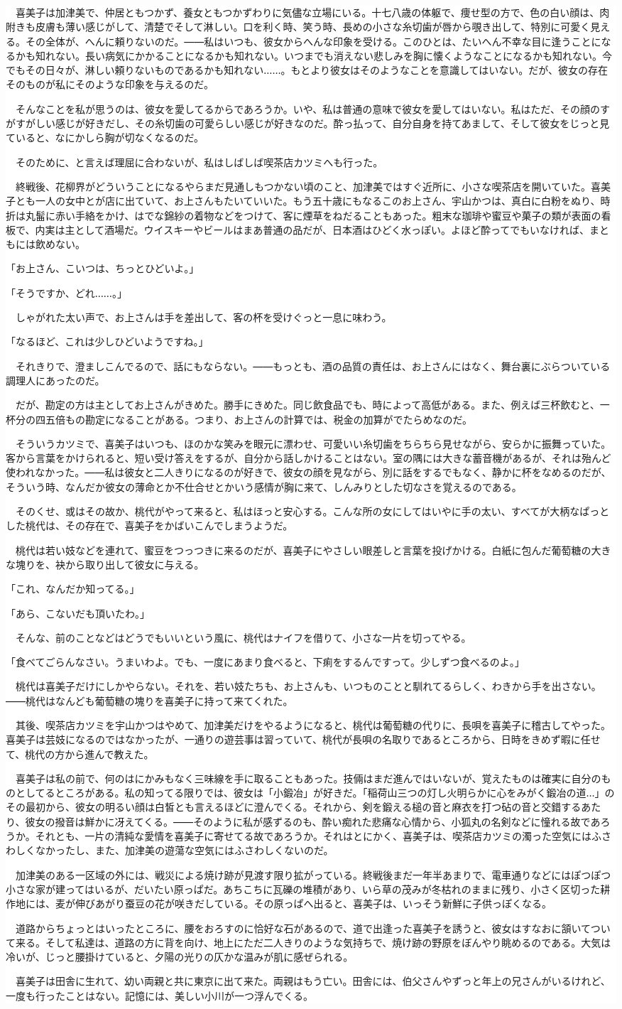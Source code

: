 　喜美子は加津美で、仲居ともつかず、養女ともつかずわりに気儘な立場にいる。十七八歳の体躯で、痩せ型の方で、色の白い顔は、肉附きも皮膚も薄い感じがして、清楚でそして淋しい。口を利く時、笑う時、長めの小さな糸切歯が唇から覗き出して、特別に可愛く見える。その全体が、へんに頼りないのだ。――私はいつも、彼女からへんな印象を受ける。このひとは、たいへん不幸な目に逢うことになるかも知れない。長い病気にかかることになるかも知れない。いつまでも消えない悲しみを胸に懐くようなことになるかも知れない。今でもその日々が、淋しい頼りないものであるかも知れない……。もとより彼女はそのようなことを意識してはいない。だが、彼女の存在そのものが私にそのような印象を与えるのだ。

　そんなことを私が思うのは、彼女を愛してるからであろうか。いや、私は普通の意味で彼女を愛してはいない。私はただ、その顔のすがすがしい感じが好きだし、その糸切歯の可愛らしい感じが好きなのだ。酔っ払って、自分自身を持てあまして、そして彼女をじっと見ていると、なにかしら胸が切なくなるのだ。

　そのために、と言えば理屈に合わないが、私はしばしば喫茶店カツミへも行った。

　終戦後、花柳界がどういうことになるやらまだ見通しもつかない頃のこと、加津美ではすぐ近所に、小さな喫茶店を開いていた。喜美子とも一人の女中とが店に出ていて、お上さんもたいていいた。もう五十歳にもなるこのお上さん、宇山かつは、真白に白粉をぬり、時折は丸髷に赤い手絡をかけ、はでな錦紗の着物などをつけて、客に煙草をねだることもあった。粗末な珈琲や蜜豆や菓子の類が表面の看板で、内実は主として酒場だ。ウイスキーやビールはまあ普通の品だが、日本酒はひどく水っぽい。よほど酔ってでもいなければ、まともには飲めない。

「お上さん、こいつは、ちっとひどいよ。」

「そうですか、どれ……。」

　しゃがれた太い声で、お上さんは手を差出して、客の杯を受けぐっと一息に味わう。

「なるほど、これは少しひどいようですね。」

　それきりで、澄ましこんでるので、話にもならない。――もっとも、酒の品質の責任は、お上さんにはなく、舞台裏にぶらついている調理人にあったのだ。

　だが、勘定の方は主としてお上さんがきめた。勝手にきめた。同じ飲食品でも、時によって高低がある。また、例えば三杯飲むと、一杯分の四五倍もの勘定になることがある。つまり、お上さんの計算では、税金の加算がでたらめなのだ。

　そういうカツミで、喜美子はいつも、ほのかな笑みを眼元に漂わせ、可愛いい糸切歯をちらちら見せながら、安らかに振舞っていた。客から言葉をかけられると、短い受け答えをするが、自分から話しかけることはない。室の隅には大きな蓄音機があるが、それは殆んど使われなかった。――私は彼女と二人きりになるのが好きで、彼女の顔を見ながら、別に話をするでもなく、静かに杯をなめるのだが、そういう時、なんだか彼女の薄命とか不仕合せとかいう感情が胸に来て、しんみりとした切なさを覚えるのである。

　そのくせ、或はその故か、桃代がやって来ると、私はほっと安心する。こんな所の女にしてはいやに手の太い、すべてが大柄なぱっとした桃代は、その存在で、喜美子をかばいこんでしまうようだ。

　桃代は若い妓などを連れて、蜜豆をつっつきに来るのだが、喜美子にやさしい眼差しと言葉を投げかける。白紙に包んだ葡萄糖の大きな塊りを、袂から取り出して彼女に与える。

「これ、なんだか知ってる。」

「あら、こないだも頂いたわ。」

　そんな、前のことなどはどうでもいいという風に、桃代はナイフを借りて、小さな一片を切ってやる。

「食べてごらんなさい。うまいわよ。でも、一度にあまり食べると、下痢をするんですって。少しずつ食べるのよ。」

　桃代は喜美子だけにしかやらない。それを、若い妓たちも、お上さんも、いつものことと馴れてるらしく、わきから手を出さない。――桃代はなんども葡萄糖の塊りを喜美子に持って来てくれた。

　其後、喫茶店カツミを宇山かつはやめて、加津美だけをやるようになると、桃代は葡萄糖の代りに、長唄を喜美子に稽古してやった。喜美子は芸妓になるのではなかったが、一通りの遊芸事は習っていて、桃代が長唄の名取りであるところから、日時をきめず暇に任せて、桃代の方から進んで教えた。

　喜美子は私の前で、何のはにかみもなく三味線を手に取ることもあった。技倆はまだ進んではいないが、覚えたものは確実に自分のものとしてるところがある。私の知ってる限りでは、彼女は「小鍛冶」が好きだ。「稲荷山三つの灯し火明らかに心をみがく鍛冶の道…」のその最初から、彼女の明るい顔は白皙とも言えるほどに澄んでくる。それから、剣を鍛える槌の音と麻衣を打つ砧の音と交錯するあたり、彼女の撥音は鮮かに冴えてくる。――そのように私が感ずるのも、酔い痴れた悲痛な心情から、小狐丸の名剣などに憧れる故であろうか。それとも、一片の清純な愛情を喜美子に寄せてる故であろうか。それはとにかく、喜美子は、喫茶店カツミの濁った空気にはふさわしくなかったし、また、加津美の遊蕩な空気にはふさわしくないのだ。

　加津美のある一区域の外には、戦災による焼け跡が見渡す限り拡がっている。終戦後まだ一年半あまりで、電車通りなどにはぽつぽつ小さな家が建ってはいるが、だいたい原っぱだ。あちこちに瓦礫の堆積があり、いら草の茂みが冬枯れのままに残り、小さく区切った耕作地には、麦が伸びあがり蚕豆の花が咲きだしている。その原っぱへ出ると、喜美子は、いっそう新鮮に子供っぽくなる。

　道路からちょっとはいったところに、腰をおろすのに恰好な石があるので、道で出逢った喜美子を誘うと、彼女はすなおに頷いてついて来る。そして私達は、道路の方に背を向け、地上にただ二人きりのような気持ちで、焼け跡の野原をぼんやり眺めるのである。大気は冷いが、じっと腰掛けていると、夕陽の光りの仄かな温みが肌に感ぜられる。

　喜美子は田舎に生れて、幼い両親と共に東京に出て来た。両親はもう亡い。田舎には、伯父さんやずっと年上の兄さんがいるけれど、一度も行ったことはない。記憶には、美しい小川が一つ浮んでくる。
